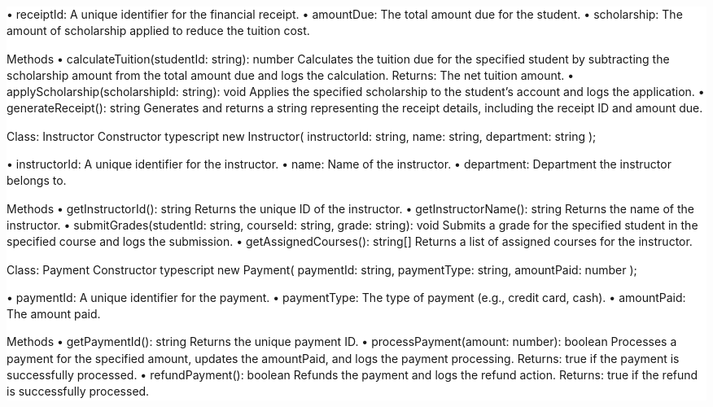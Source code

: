 •	receiptId: A unique identifier for the financial receipt.
•	amountDue: The total amount due for the student.
•	scholarship: The amount of scholarship applied to reduce the tuition cost.

Methods
•	calculateTuition(studentId: string): number
Calculates the tuition due for the specified student by subtracting the scholarship amount from the total amount due and logs the calculation.
Returns: The net tuition amount.
•	applyScholarship(scholarshipId: string): void
Applies the specified scholarship to the student’s account and logs the application.
•	generateReceipt(): string
Generates and returns a string representing the receipt details, including the receipt ID and amount due.



Class: Instructor
Constructor
typescript
new Instructor(
  instructorId: string,
  name: string,
  department: string
);

•	instructorId: A unique identifier for the instructor.
•	name: Name of the instructor.
•	department: Department the instructor belongs to.

Methods
•	getInstructorId(): string
Returns the unique ID of the instructor.
•	getInstructorName(): string
Returns the name of the instructor.
•	submitGrades(studentId: string, courseId: string, grade: string): void
Submits a grade for the specified student in the specified course and logs the submission.
•	getAssignedCourses(): string[]
Returns a list of assigned courses for the instructor.



Class: Payment
Constructor
typescript
new Payment(
  paymentId: string,
  paymentType: string,
  amountPaid: number
);

•	paymentId: A unique identifier for the payment.
•	paymentType: The type of payment (e.g., credit card, cash).
•	amountPaid: The amount paid.

Methods
•	getPaymentId(): string
Returns the unique payment ID.
•	processPayment(amount: number): boolean
Processes a payment for the specified amount, updates the amountPaid, and logs the payment processing.
Returns: true if the payment is successfully processed.
•	refundPayment(): boolean
Refunds the payment and logs the refund action.
Returns: true if the refund is successfully processed.
